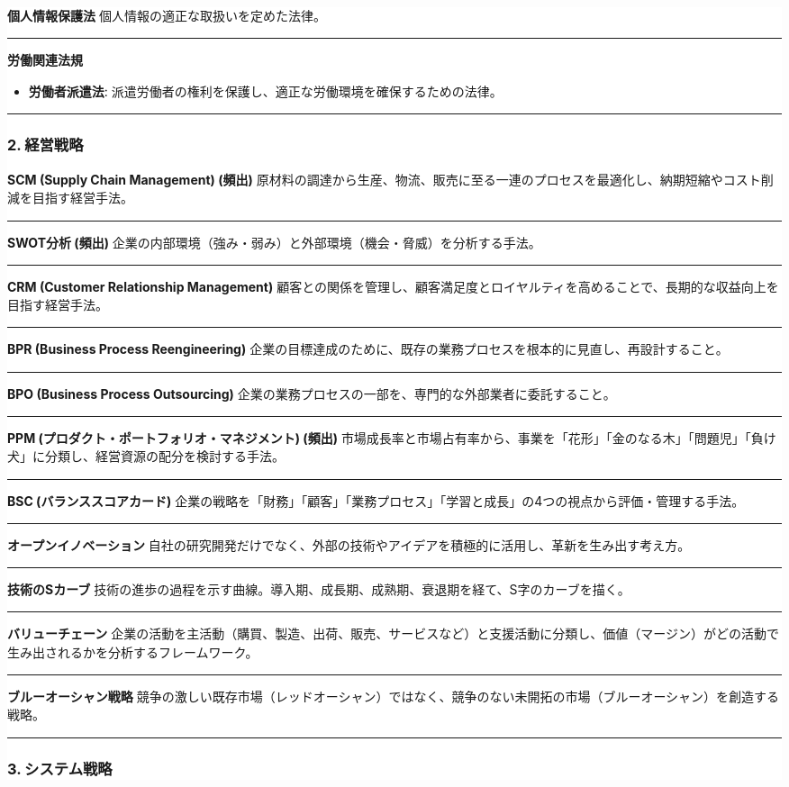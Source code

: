 **個人情報保護法**
個人情報の適正な取扱いを定めた法律。

---
**労働関連法規**
*   **労働者派遣法**: 派遣労働者の権利を保護し、適正な労働環境を確保するための法律。

---
### 2. 経営戦略

**SCM (Supply Chain Management) (頻出)**
原材料の調達から生産、物流、販売に至る一連のプロセスを最適化し、納期短縮やコスト削減を目指す経営手法。

---
**SWOT分析 (頻出)**
企業の内部環境（強み・弱み）と外部環境（機会・脅威）を分析する手法。

---
**CRM (Customer Relationship Management)**
顧客との関係を管理し、顧客満足度とロイヤルティを高めることで、長期的な収益向上を目指す経営手法。

---
**BPR (Business Process Reengineering)**
企業の目標達成のために、既存の業務プロセスを根本的に見直し、再設計すること。

---
**BPO (Business Process Outsourcing)**
企業の業務プロセスの一部を、専門的な外部業者に委託すること。

---
**PPM (プロダクト・ポートフォリオ・マネジメント) (頻出)**
市場成長率と市場占有率から、事業を「花形」「金のなる木」「問題児」「負け犬」に分類し、経営資源の配分を検討する手法。

---
**BSC (バランススコアカード)**
企業の戦略を「財務」「顧客」「業務プロセス」「学習と成長」の4つの視点から評価・管理する手法。

---
**オープンイノベーション**
自社の研究開発だけでなく、外部の技術やアイデアを積極的に活用し、革新を生み出す考え方。

---
**技術のSカーブ**
技術の進歩の過程を示す曲線。導入期、成長期、成熟期、衰退期を経て、S字のカーブを描く。

---
**バリューチェーン**
企業の活動を主活動（購買、製造、出荷、販売、サービスなど）と支援活動に分類し、価値（マージン）がどの活動で生み出されるかを分析するフレームワーク。

---
**ブルーオーシャン戦略**
競争の激しい既存市場（レッドオーシャン）ではなく、競争のない未開拓の市場（ブルーオーシャン）を創造する戦略。

---
### 3. システム戦略
